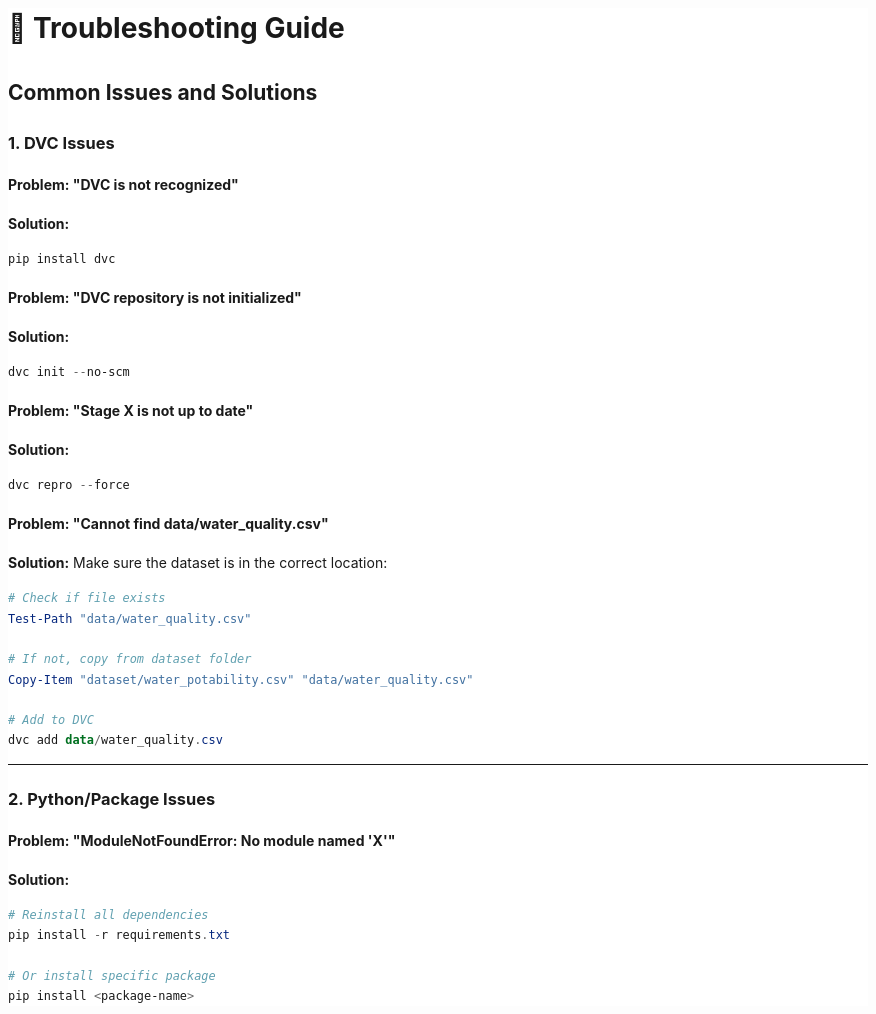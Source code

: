 # 🔧 Troubleshooting Guide

## Common Issues and Solutions

### 1. DVC Issues

#### Problem: "DVC is not recognized"

**Solution:**

```powershell
pip install dvc
```

#### Problem: "DVC repository is not initialized"

**Solution:**

```powershell
dvc init --no-scm
```

#### Problem: "Stage X is not up to date"

**Solution:**

```powershell
dvc repro --force
```

#### Problem: "Cannot find data/water_quality.csv"

**Solution:**
Make sure the dataset is in the correct location:

```powershell
# Check if file exists
Test-Path "data/water_quality.csv"

# If not, copy from dataset folder
Copy-Item "dataset/water_potability.csv" "data/water_quality.csv"

# Add to DVC
dvc add data/water_quality.csv
```

---

### 2. Python/Package Issues

#### Problem: "ModuleNotFoundError: No module named 'X'"

**Solution:**

```powershell
# Reinstall all dependencies
pip install -r requirements.txt

# Or install specific package
pip install <package-name>
```
